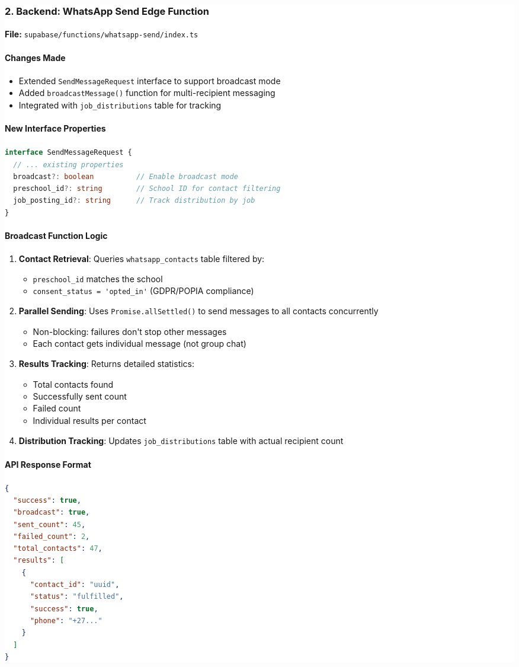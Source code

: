 ### 2. Backend: WhatsApp Send Edge Function
**File:** `supabase/functions/whatsapp-send/index.ts`

#### Changes Made
- Extended `SendMessageRequest` interface to support broadcast mode
- Added `broadcastMessage()` function for multi-recipient messaging
- Integrated with `job_distributions` table for tracking

#### New Interface Properties
```typescript
interface SendMessageRequest {
  // ... existing properties
  broadcast?: boolean          // Enable broadcast mode
  preschool_id?: string        // School ID for contact filtering
  job_posting_id?: string      // Track distribution by job
}
```

#### Broadcast Function Logic
1. **Contact Retrieval**: Queries `whatsapp_contacts` table filtered by:
   - `preschool_id` matches the school
   - `consent_status = 'opted_in'` (GDPR/POPIA compliance)

2. **Parallel Sending**: Uses `Promise.allSettled()` to send messages to all contacts concurrently
   - Non-blocking: failures don't stop other messages
   - Each contact gets individual message (not group chat)

3. **Results Tracking**: Returns detailed statistics:
   - Total contacts found
   - Successfully sent count
   - Failed count
   - Individual results per contact

4. **Distribution Tracking**: Updates `job_distributions` table with actual recipient count

#### API Response Format
```json
{
  "success": true,
  "broadcast": true,
  "sent_count": 45,
  "failed_count": 2,
  "total_contacts": 47,
  "results": [
    {
      "contact_id": "uuid",
      "status": "fulfilled",
      "success": true,
      "phone": "+27..."
    }
  ]
}
```
